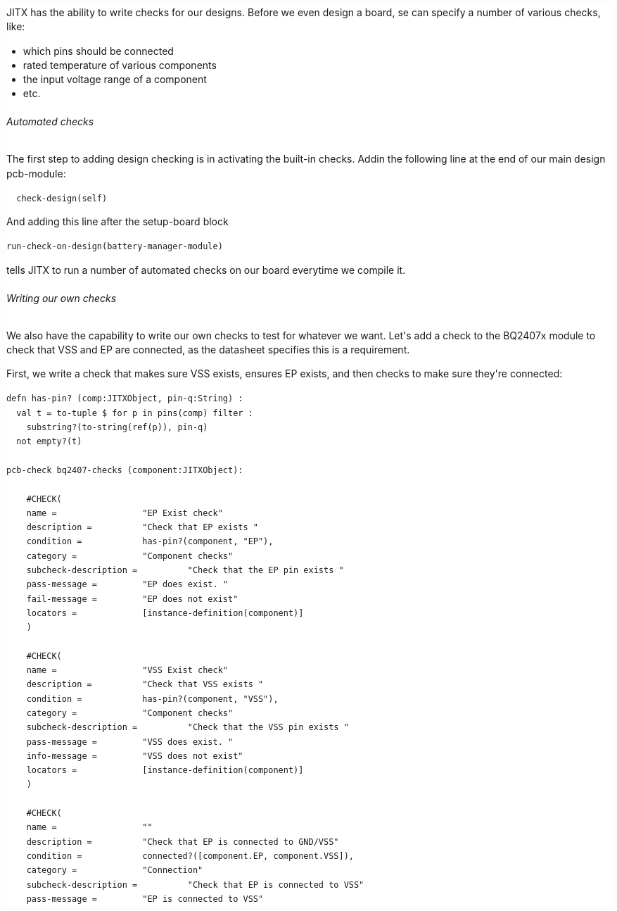 JITX has the ability to write checks for our designs. Before we even design a board, se can specify a number of various checks, like:

- which pins should be connected
- rated temperature of various components
- the input voltage range of a component
- etc.

###### Automated checks
The first step to adding design checking is in activating the built-in checks. Addin the following line at the end of our main design pcb-module:
```
  check-design(self)
```

And adding this line after the setup-board block
```
run-check-on-design(battery-manager-module)
```

tells JITX to run a number of automated checks on our board everytime we compile it.

###### Writing our own checks

We also have the capability to write our own checks to test for whatever we want. Let's add a check to the BQ2407x module to check that VSS and EP are connected, as the datasheet specifies this is a requirement.

First, we write a check that makes sure VSS exists, ensures EP exists, and then checks to make sure they're connected:
```
defn has-pin? (comp:JITXObject, pin-q:String) :
  val t = to-tuple $ for p in pins(comp) filter :
    substring?(to-string(ref(p)), pin-q)
  not empty?(t)

pcb-check bq2407-checks (component:JITXObject):

    #CHECK(
    name =                 "EP Exist check"
    description =          "Check that EP exists "
    condition =            has-pin?(component, "EP"),
    category =             "Component checks"
    subcheck-description =          "Check that the EP pin exists "
    pass-message =         "EP does exist. "
    fail-message =         "EP does not exist"
    locators =             [instance-definition(component)]
    )

    #CHECK(
    name =                 "VSS Exist check"
    description =          "Check that VSS exists "
    condition =            has-pin?(component, "VSS"),
    category =             "Component checks"
    subcheck-description =          "Check that the VSS pin exists "
    pass-message =         "VSS does exist. "
    info-message =         "VSS does not exist"
    locators =             [instance-definition(component)]
    )

    #CHECK(
    name =                 ""
    description =          "Check that EP is connected to GND/VSS"
    condition =            connected?([component.EP, component.VSS]),
    category =             "Connection"
    subcheck-description =          "Check that EP is connected to VSS"
    pass-message =         "EP is connected to VSS"
```